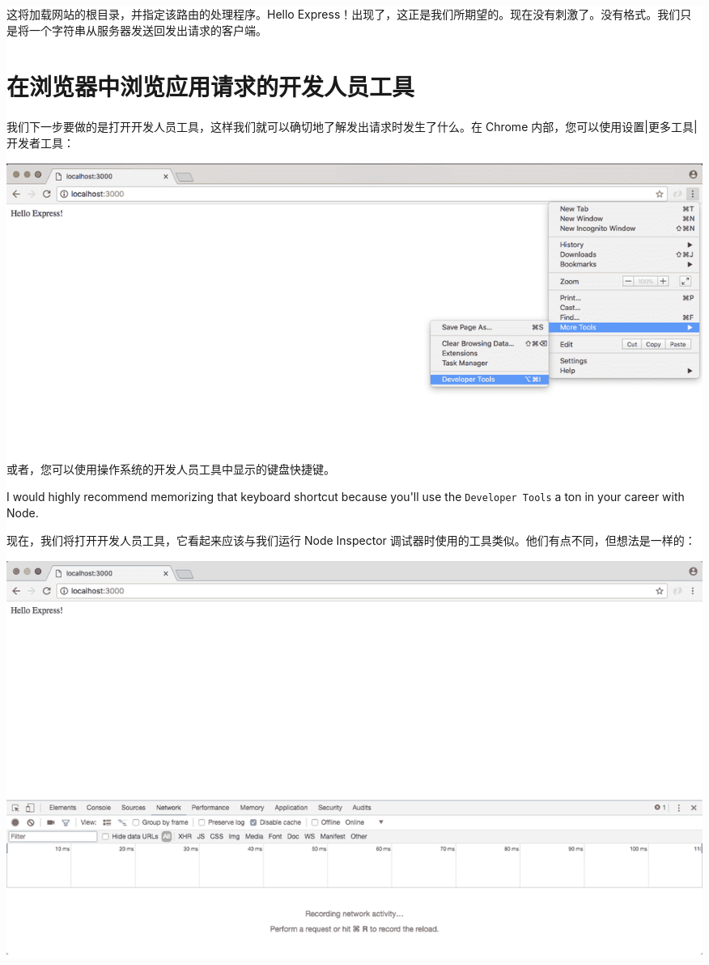 这将加载网站的根目录，并指定该路由的处理程序。Hello Express！出现了，这正是我们所期望的。现在没有刺激了。没有格式。我们只是将一个字符串从服务器发送回发出请求的客户端。

# 在浏览器中浏览应用请求的开发人员工具

我们下一步要做的是打开开发人员工具，这样我们就可以确切地了解发出请求时发生了什么。在 Chrome 内部，您可以使用设置|更多工具|开发者工具：

![](img/d408ab4a-be5b-4f3f-a06d-5e760c27780d.png)

或者，您可以使用操作系统的开发人员工具中显示的键盘快捷键。

I would highly recommend memorizing that keyboard shortcut because you'll use the `Developer Tools` a ton in your career with Node.

现在，我们将打开开发人员工具，它看起来应该与我们运行 Node Inspector 调试器时使用的工具类似。他们有点不同，但想法是一样的：

![](img/54afeb85-d1bd-49b1-8ecb-721dc33b4c82.png)
